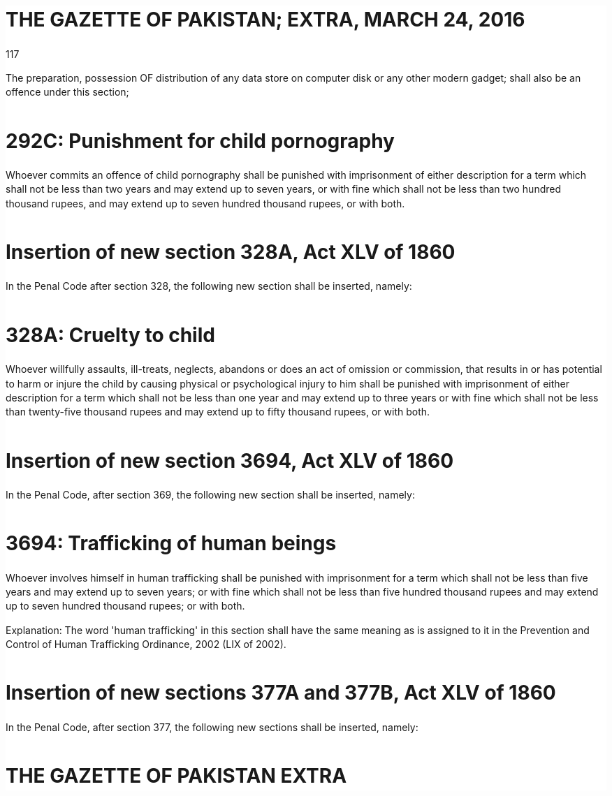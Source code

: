 # THE GAZETTE OF PAKISTAN; EXTRA, MARCH 24, 2016

117

The preparation, possession OF distribution of any data store on computer disk or any other modern gadget; shall also be an offence under this section;

# 292C: Punishment for child pornography

Whoever commits an offence of child pornography shall be punished with imprisonment of either description for a term which shall not be less than two years and may extend up to seven years, or with fine which shall not be less than two hundred thousand rupees, and may extend up to seven hundred thousand rupees, or with both.

# Insertion of new section 328A, Act XLV of 1860

In the Penal Code after section 328, the following new section shall be inserted, namely:

# 328A: Cruelty to child

Whoever willfully assaults, ill-treats, neglects, abandons or does an act of omission or commission, that results in or has potential to harm or injure the child by causing physical or psychological injury to him shall be punished with imprisonment of either description for a term which shall not be less than one year and may extend up to three years or with fine which shall not be less than twenty-five thousand rupees and may extend up to fifty thousand rupees, or with both.

# Insertion of new section 3694, Act XLV of 1860

In the Penal Code, after section 369, the following new section shall be inserted, namely:

# 3694: Trafficking of human beings

Whoever involves himself in human trafficking shall be punished with imprisonment for a term which shall not be less than five years and may extend up to seven years; or with fine which shall not be less than five hundred thousand rupees and may extend up to seven hundred thousand rupees; or with both.

Explanation: The word 'human trafficking' in this section shall have the same meaning as is assigned to it in the Prevention and Control of Human Trafficking Ordinance, 2002 (LIX of 2002).

# Insertion of new sections 377A and 377B, Act XLV of 1860

In the Penal Code, after section 377, the following new sections shall be inserted, namely:

# THE GAZETTE OF PAKISTAN EXTRA
